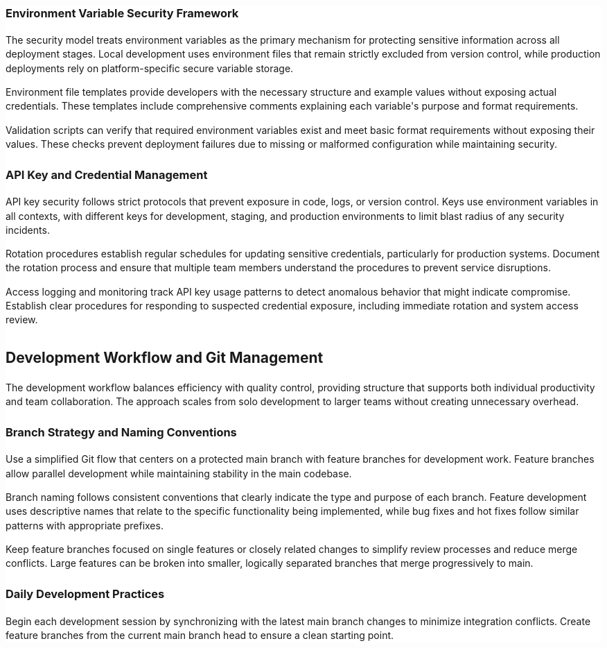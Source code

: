 ### Environment Variable Security Framework

The security model treats environment variables as the primary mechanism for protecting sensitive information across all deployment stages. Local development uses environment files that remain strictly excluded from version control, while production deployments rely on platform-specific secure variable storage.

Environment file templates provide developers with the necessary structure and example values without exposing actual credentials. These templates include comprehensive comments explaining each variable's purpose and format requirements.

Validation scripts can verify that required environment variables exist and meet basic format requirements without exposing their values. These checks prevent deployment failures due to missing or malformed configuration while maintaining security.

### API Key and Credential Management

API key security follows strict protocols that prevent exposure in code, logs, or version control. Keys use environment variables in all contexts, with different keys for development, staging, and production environments to limit blast radius of any security incidents.

Rotation procedures establish regular schedules for updating sensitive credentials, particularly for production systems. Document the rotation process and ensure that multiple team members understand the procedures to prevent service disruptions.

Access logging and monitoring track API key usage patterns to detect anomalous behavior that might indicate compromise. Establish clear procedures for responding to suspected credential exposure, including immediate rotation and system access review.

## Development Workflow and Git Management

The development workflow balances efficiency with quality control, providing structure that supports both individual productivity and team collaboration. The approach scales from solo development to larger teams without creating unnecessary overhead.

### Branch Strategy and Naming Conventions

Use a simplified Git flow that centers on a protected main branch with feature branches for development work. Feature branches allow parallel development while maintaining stability in the main codebase.

Branch naming follows consistent conventions that clearly indicate the type and purpose of each branch. Feature development uses descriptive names that relate to the specific functionality being implemented, while bug fixes and hot fixes follow similar patterns with appropriate prefixes.

Keep feature branches focused on single features or closely related changes to simplify review processes and reduce merge conflicts. Large features can be broken into smaller, logically separated branches that merge progressively to main.

### Daily Development Practices

Begin each development session by synchronizing with the latest main branch changes to minimize integration conflicts. Create feature branches from the current main branch head to ensure a clean starting point.
